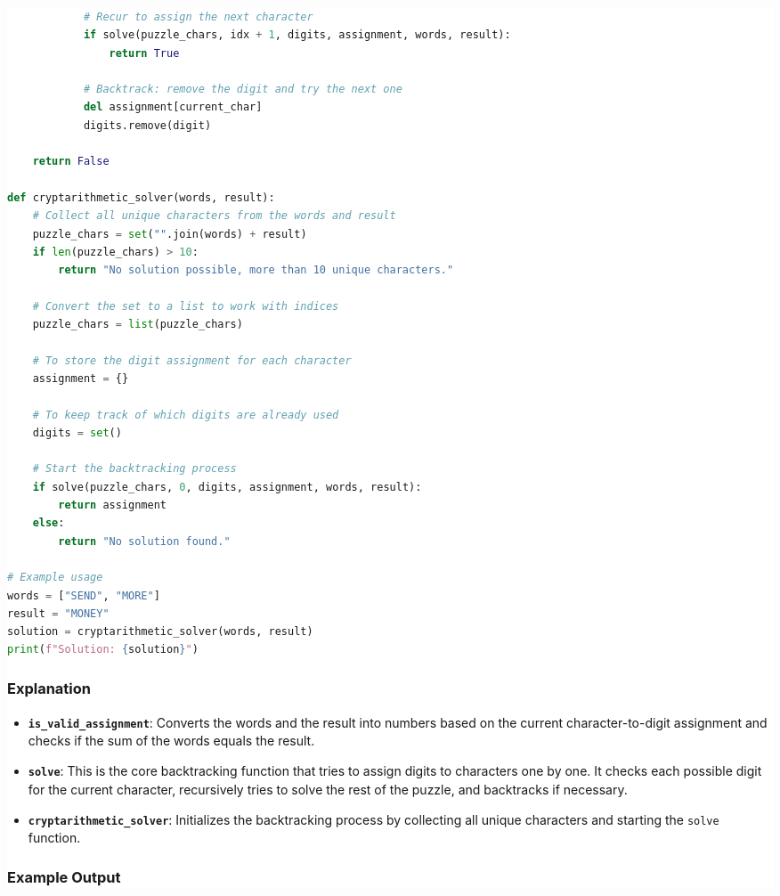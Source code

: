 ```python
            # Recur to assign the next character
            if solve(puzzle_chars, idx + 1, digits, assignment, words, result):
                return True

            # Backtrack: remove the digit and try the next one
            del assignment[current_char]
            digits.remove(digit)

    return False

def cryptarithmetic_solver(words, result):
    # Collect all unique characters from the words and result
    puzzle_chars = set("".join(words) + result)
    if len(puzzle_chars) > 10:
        return "No solution possible, more than 10 unique characters."

    # Convert the set to a list to work with indices
    puzzle_chars = list(puzzle_chars)

    # To store the digit assignment for each character
    assignment = {}

    # To keep track of which digits are already used
    digits = set()

    # Start the backtracking process
    if solve(puzzle_chars, 0, digits, assignment, words, result):
        return assignment
    else:
        return "No solution found."

# Example usage
words = ["SEND", "MORE"]
result = "MONEY"
solution = cryptarithmetic_solver(words, result)
print(f"Solution: {solution}")
```

### Explanation

- **`is_valid_assignment`**: Converts the words and the result into numbers based on the current character-to-digit assignment and checks if the sum of the words equals the result.
  
- **`solve`**: This is the core backtracking function that tries to assign digits to characters one by one. It checks each possible digit for the current character, recursively tries to solve the rest of the puzzle, and backtracks if necessary.
  
- **`cryptarithmetic_solver`**: Initializes the backtracking process by collecting all unique characters and starting the `solve` function.

### Example Output
